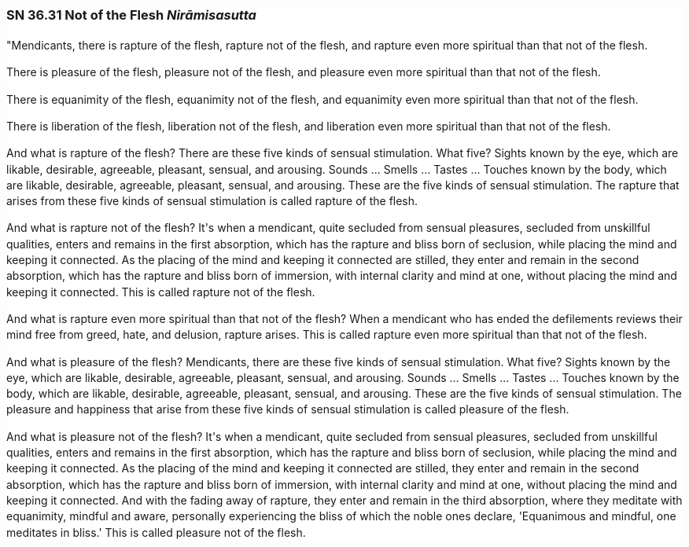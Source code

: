 ### SN 36.31 Not of the Flesh *Nirāmisasutta*

"Mendicants, there is rapture of the flesh, rapture not of the flesh,
and rapture even more spiritual than that not of the flesh.

There is pleasure of the flesh, pleasure not of the flesh, and pleasure
even more spiritual than that not of the flesh.

There is equanimity of the flesh, equanimity not of the flesh, and
equanimity even more spiritual than that not of the flesh.

There is liberation of the flesh, liberation not of the flesh, and
liberation even more spiritual than that not of the flesh.

And what is rapture of the flesh? There are these five kinds of sensual
stimulation. What five? Sights known by the eye, which are likable,
desirable, agreeable, pleasant, sensual, and arousing. Sounds ... Smells
... Tastes ... Touches known by the body, which are likable, desirable,
agreeable, pleasant, sensual, and arousing. These are the five kinds of
sensual stimulation. The rapture that arises from these five kinds of
sensual stimulation is called rapture of the flesh.

And what is rapture not of the flesh? It's when a mendicant, quite
secluded from sensual pleasures, secluded from unskillful qualities,
enters and remains in the first absorption, which has the rapture and
bliss born of seclusion, while placing the mind and keeping it
connected. As the placing of the mind and keeping it connected are
stilled, they enter and remain in the second absorption, which has the
rapture and bliss born of immersion, with internal clarity and mind at
one, without placing the mind and keeping it connected. This is called
rapture not of the flesh.

And what is rapture even more spiritual than that not of the flesh? When
a mendicant who has ended the defilements reviews their mind free from
greed, hate, and delusion, rapture arises. This is called rapture even
more spiritual than that not of the flesh.

And what is pleasure of the flesh? Mendicants, there are these five
kinds of sensual stimulation. What five? Sights known by the eye, which
are likable, desirable, agreeable, pleasant, sensual, and arousing.
Sounds ... Smells ... Tastes ... Touches known by the body, which are
likable, desirable, agreeable, pleasant, sensual, and arousing. These
are the five kinds of sensual stimulation. The pleasure and happiness
that arise from these five kinds of sensual stimulation is called
pleasure of the flesh.

And what is pleasure not of the flesh? It's when a mendicant, quite
secluded from sensual pleasures, secluded from unskillful qualities,
enters and remains in the first absorption, which has the rapture and
bliss born of seclusion, while placing the mind and keeping it
connected. As the placing of the mind and keeping it connected are
stilled, they enter and remain in the second absorption, which has the
rapture and bliss born of immersion, with internal clarity and mind at
one, without placing the mind and keeping it connected. And with the
fading away of rapture, they enter and remain in the third absorption,
where they meditate with equanimity, mindful and aware, personally
experiencing the bliss of which the noble ones declare, 'Equanimous and
mindful, one meditates in bliss.' This is called pleasure not of the
flesh.
